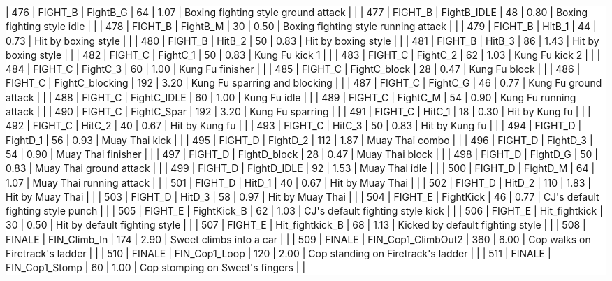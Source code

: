 | 476   | FIGHT_B      | FightB_G               | 64     | 1.07           | Boxing fighting style ground attack                           |                      |
| 477   | FIGHT_B      | FightB_IDLE            | 48     | 0.80           | Boxing fighting style idle                                    |                      |
| 478   | FIGHT_B      | FightB_M               | 30     | 0.50           | Boxing fighting style running attack                          |                      |
| 479   | FIGHT_B      | HitB_1                 | 44     | 0.73           | Hit by boxing style                                           |                      |
| 480   | FIGHT_B      | HitB_2                 | 50     | 0.83           | Hit by boxing style                                           |                      |
| 481   | FIGHT_B      | HitB_3                 | 86     | 1.43           | Hit by boxing style                                           |                      |
| 482   | FIGHT_C      | FightC_1               | 50     | 0.83           | Kung Fu kick 1                                                |                      |
| 483   | FIGHT_C      | FightC_2               | 62     | 1.03           | Kung Fu kick 2                                                |                      |
| 484   | FIGHT_C      | FightC_3               | 60     | 1.00           | Kung Fu finisher                                              |                      |
| 485   | FIGHT_C      | FightC_block           | 28     | 0.47           | Kung Fu block                                                 |                      |
| 486   | FIGHT_C      | FightC_blocking        | 192    | 3.20           | Kung Fu sparring and blocking                                 |                      |
| 487   | FIGHT_C      | FightC_G               | 46     | 0.77           | Kung Fu ground attack                                         |                      |
| 488   | FIGHT_C      | FightC_IDLE            | 60     | 1.00           | Kung Fu idle                                                  |                      |
| 489   | FIGHT_C      | FightC_M               | 54     | 0.90           | Kung Fu running attack                                        |                      |
| 490   | FIGHT_C      | FightC_Spar            | 192    | 3.20           | Kung Fu sparring                                              |                      |
| 491   | FIGHT_C      | HitC_1                 | 18     | 0.30           | Hit by Kung fu                                                |                      |
| 492   | FIGHT_C      | HitC_2                 | 40     | 0.67           | Hit by Kung fu                                                |                      |
| 493   | FIGHT_C      | HitC_3                 | 50     | 0.83           | Hit by Kung fu                                                |                      |
| 494   | FIGHT_D      | FightD_1               | 56     | 0.93           | Muay Thai kick                                                |                      |
| 495   | FIGHT_D      | FightD_2               | 112    | 1.87           | Muay Thai combo                                               |                      |
| 496   | FIGHT_D      | FightD_3               | 54     | 0.90           | Muay Thai finisher                                            |                      |
| 497   | FIGHT_D      | FightD_block           | 28     | 0.47           | Muay Thai block                                               |                      |
| 498   | FIGHT_D      | FightD_G               | 50     | 0.83           | Muay Thai ground attack                                       |                      |
| 499   | FIGHT_D      | FightD_IDLE            | 92     | 1.53           | Muay Thai idle                                                |                      |
| 500   | FIGHT_D      | FightD_M               | 64     | 1.07           | Muay Thai running attack                                      |                      |
| 501   | FIGHT_D      | HitD_1                 | 40     | 0.67           | Hit by Muay Thai                                              |                      |
| 502   | FIGHT_D      | HitD_2                 | 110    | 1.83           | Hit by Muay Thai                                              |                      |
| 503   | FIGHT_D      | HitD_3                 | 58     | 0.97           | Hit by Muay Thai                                              |                      |
| 504   | FIGHT_E      | FightKick              | 46     | 0.77           | CJ's default fighting style punch                             |                      |
| 505   | FIGHT_E      | FightKick_B            | 62     | 1.03           | CJ's default fighting style kick                              |                      |
| 506   | FIGHT_E      | Hit_fightkick          | 30     | 0.50           | Hit by default fighting style                                 |                      |
| 507   | FIGHT_E      | Hit_fightkick_B        | 68     | 1.13           | Kicked by default fighting style                              |                      |
| 508   | FINALE       | FIN_Climb_In           | 174    | 2.90           | Sweet climbs into a car                                       |                      |
| 509   | FINALE       | FIN_Cop1_ClimbOut2     | 360    | 6.00           | Cop walks on Firetrack's ladder                               |                      |
| 510   | FINALE       | FIN_Cop1_Loop          | 120    | 2.00           | Cop standing on Firetrack's ladder                            |                      |
| 511   | FINALE       | FIN_Cop1_Stomp         | 60     | 1.00           | Cop stomping on Sweet's fingers                               |                      |